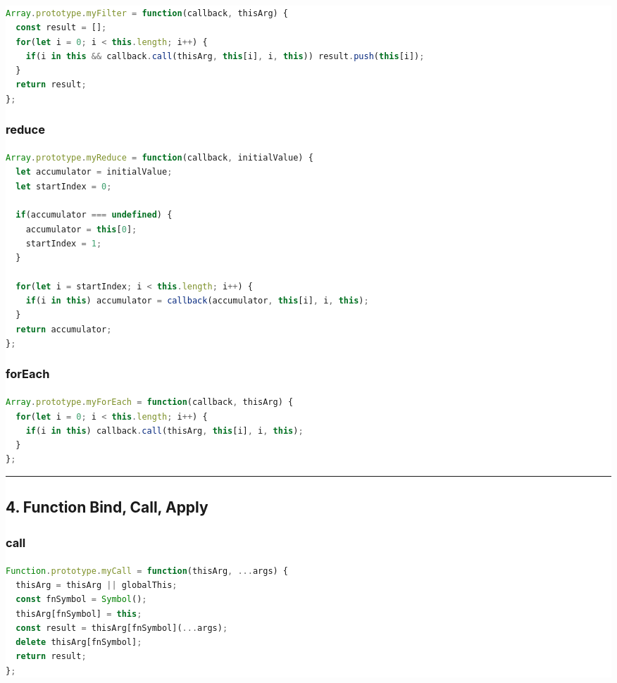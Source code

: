 ```javascript
Array.prototype.myFilter = function(callback, thisArg) {
  const result = [];
  for(let i = 0; i < this.length; i++) {
    if(i in this && callback.call(thisArg, this[i], i, this)) result.push(this[i]);
  }
  return result;
};
```

### **reduce**

```javascript
Array.prototype.myReduce = function(callback, initialValue) {
  let accumulator = initialValue;
  let startIndex = 0;

  if(accumulator === undefined) {
    accumulator = this[0];
    startIndex = 1;
  }

  for(let i = startIndex; i < this.length; i++) {
    if(i in this) accumulator = callback(accumulator, this[i], i, this);
  }
  return accumulator;
};
```

### **forEach**

```javascript
Array.prototype.myForEach = function(callback, thisArg) {
  for(let i = 0; i < this.length; i++) {
    if(i in this) callback.call(thisArg, this[i], i, this);
  }
};
```

---

## **4. Function Bind, Call, Apply**

### **call**

```javascript
Function.prototype.myCall = function(thisArg, ...args) {
  thisArg = thisArg || globalThis;
  const fnSymbol = Symbol();
  thisArg[fnSymbol] = this;
  const result = thisArg[fnSymbol](...args);
  delete thisArg[fnSymbol];
  return result;
};
```
